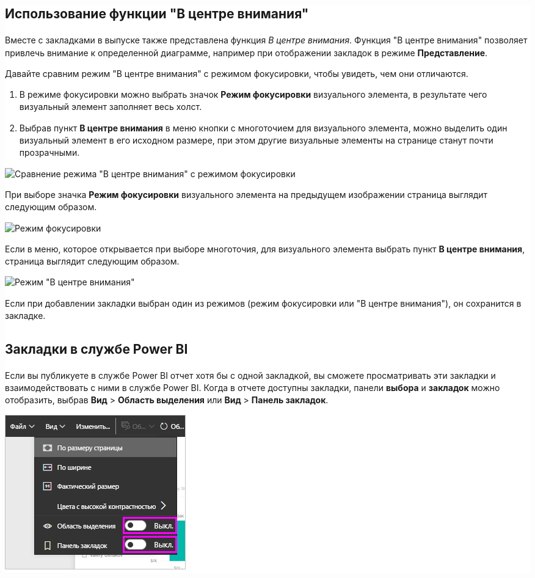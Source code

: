 
## <a name="using-spotlight"></a>Использование функции "В центре внимания"
Вместе с закладками в выпуске также представлена функция *В центре внимания*. Функция "В центре внимания" позволяет привлечь внимание к определенной диаграмме, например при отображении закладок в режиме **Представление**.

Давайте сравним режим "В центре внимания" с режимом фокусировки, чтобы увидеть, чем они отличаются.

1. В режиме фокусировки можно выбрать значок **Режим фокусировки** визуального элемента, в результате чего визуальный элемент заполняет весь холст.

2. Выбрав пункт **В центре внимания** в меню кнопки с многоточием для визуального элемента, можно выделить один визуальный элемент в его исходном размере, при этом другие визуальные элементы на странице станут почти прозрачными. 

![Сравнение режима "В центре внимания" с режимом фокусировки](media/desktop-bookmarks/bookmarks_11.png)

При выборе значка **Режим фокусировки** визуального элемента на предыдущем изображении страница выглядит следующим образом.

![Режим фокусировки](media/desktop-bookmarks/bookmarks_12.png)

Если в меню, которое открывается при выборе многоточия, для визуального элемента выбрать пункт **В центре внимания**, страница выглядит следующим образом.

![Режим "В центре внимания"](media/desktop-bookmarks/bookmarks_13.png)

Если при добавлении закладки выбран один из режимов (режим фокусировки или "В центре внимания"), он сохранится в закладке.

## <a name="bookmarks-in-the-power-bi-service"></a>Закладки в службе Power BI
Если вы публикуете в службе Power BI отчет хотя бы с одной закладкой, вы сможете просматривать эти закладки и взаимодействовать с ними в службе Power BI. Когда в отчете доступны закладки, панели **выбора** и **закладок** можно отобразить, выбрав **Вид** > **Область выделения** или **Вид** > **Панель закладок**. 

![Просмотр панели закладок и панели выбора в службе Power BI](media/desktop-bookmarks/bookmarks_14.png)
